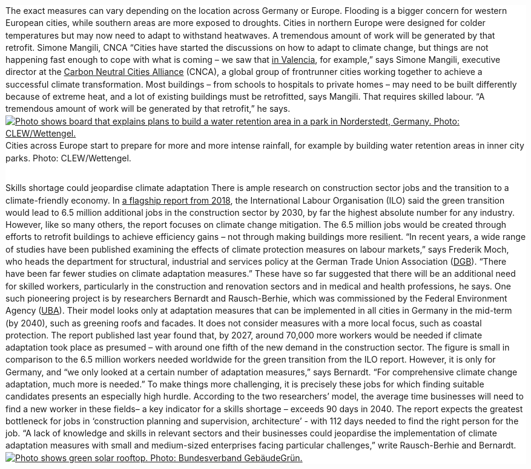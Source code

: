 The exact measures can vary depending on the location across Germany or Europe. Flooding is a bigger concern for western European cities, while southern areas are more exposed to droughts. Cities in northern Europe were designed for colder temperatures but may now need to adapt to withstand heatwaves.
A tremendous amount of work will be generated by that retrofit.
Simone Mangili, CNCA
“Cities have started the discussions on how to adapt to climate change, but things are not happening fast enough to cope with what is coming – we saw that [in Valencia](https://sciencemediacentre.es/en/what-are-risks-buildings-affected-valencia-dana), for example,” says Simone Mangili, executive director at the [Carbon Neutral Cities Alliance](https://carbonneutralcities.org/our-work/) (CNCA), a global group of frontrunner cities working together to achieve a successful climate transformation.
Most buildings – from schools to hospitals to private homes – may need to be built differently because of extreme heat, and a lot of existing buildings must be retrofitted, says Mangili. That requires skilled labour.
“A tremendous amount of work will be generated by that retrofit,” he says.
[![Photo shows board that explains plans to build a water retention area in a park in Norderstedt, Germany. Photo: CLEW/Wettengel.](https://www.cleanenergywire.org/sites/default/files/styles/paragraph_text_image/public/paragraphs/images/clew-wettengel-water-retention-norderstedt-1.jpg?itok=6nTO4Iio)](https://www.cleanenergywire.org/sites/default/files/styles/gallery_image/public/paragraphs/images/clew-wettengel-water-retention-norderstedt-1.jpg?itok=mjxcV3Q_)
Cities across Europe start to prepare for more and more intense rainfall, for example by building water retention areas in inner city parks. Photo: CLEW/Wettengel.
## 
Skills shortage could jeopardise climate adaptation
There is ample research on construction sector jobs and the transition to a climate-friendly economy. In [a flagship report from 2018](https://webapps.ilo.org/weso-greening/documents/WESO_Greening_EN_web2.pdf), the International Labour Organisation (ILO) said the green transition would lead to 6.5 million additional jobs in the construction sector by 2030, by far the highest absolute number for any industry.
However, like so many others, the report focuses on climate change mitigation. The 6.5 million jobs would be created through efforts to retrofit buildings to achieve efficiency gains – not through making buildings more resilient.
“In recent years, a wide range of studies have been published examining the effects of climate protection measures on labour markets,” says Frederik Moch, who heads the department for structural, industrial and services policy at the German Trade Union Association ([DGB](https://www.cleanenergywire.org/experts/german-trade-union-association)). “There have been far fewer studies on climate adaptation measures.” These have so far suggested that there will be an additional need for skilled workers, particularly in the construction and renovation sectors and in medical and health professions, he says.
One such pioneering project is by researchers Bernardt and Rausch-Berhie, which was commissioned by the Federal Environment Agency ([UBA](https://www.cleanenergywire.org/experts/uba-federal-environment-agency)). Their model looks only at adaptation measures that can be implemented in all cities in Germany in the mid-term (by 2040), such as greening roofs and facades. It does not consider measures with a more local focus, such as coastal protection.
The report published last year found that, by 2027, around 70,000 more workers would be needed if climate adaptation took place as presumed – with around one fifth of the new demand in the construction sector.
The figure is small in comparison to the 6.5 million workers needed worldwide for the green transition from the ILO report. However, it is only for Germany, and “we only looked at a certain number of adaptation measures,” says Bernardt. “For comprehensive climate change adaptation, much more is needed.”
To make things more challenging, it is precisely these jobs for which finding suitable candidates presents an especially high hurdle. According to the two researchers’ model, the average time businesses will need to find a new worker in these fields– a key indicator for a skills shortage – exceeds 90 days in 2040. The report expects the greatest bottleneck for jobs in ‘construction planning and supervision, architecture’ - with 112 days needed to find the right person for the job.
“A lack of knowledge and skills in relevant sectors and their businesses could jeopardise the implementation of climate adaptation measures with small and medium-sized enterprises facing particular challenges,” write Rausch-Berhie and Bernardt.
[![Photo shows green solar rooftop. Photo: Bundesverband GebäudeGrün. ](https://www.cleanenergywire.org/sites/default/files/styles/paragraph_text_image/public/paragraphs/images/bundesverband-gebaudegrun-solar-green-roof-solar-gruendach_0.jpg?itok=_dw0LN3q)](https://www.cleanenergywire.org/sites/default/files/styles/gallery_image/public/paragraphs/images/bundesverband-gebaudegrun-solar-green-roof-solar-gruendach_0.jpg?itok=9go0fn5O)